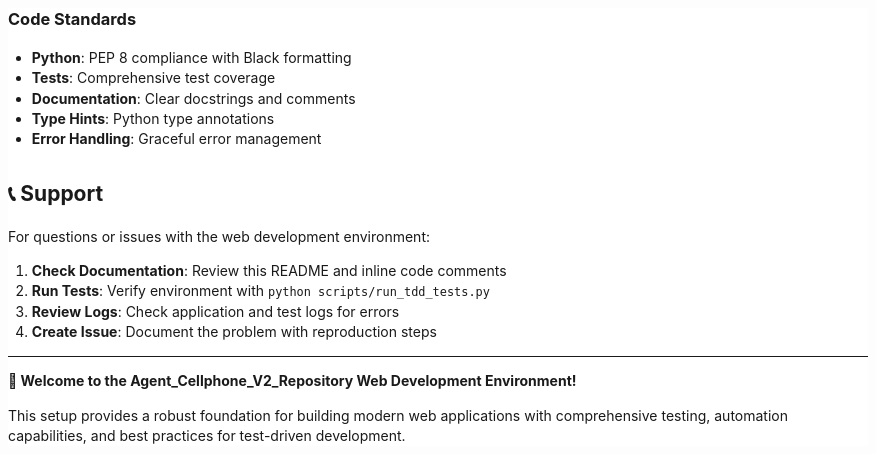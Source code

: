 ### Code Standards
- **Python**: PEP 8 compliance with Black formatting
- **Tests**: Comprehensive test coverage
- **Documentation**: Clear docstrings and comments
- **Type Hints**: Python type annotations
- **Error Handling**: Graceful error management

## 📞 Support

For questions or issues with the web development environment:

1. **Check Documentation**: Review this README and inline code comments
2. **Run Tests**: Verify environment with `python scripts/run_tdd_tests.py`
3. **Review Logs**: Check application and test logs for errors
4. **Create Issue**: Document the problem with reproduction steps

---

**🎉 Welcome to the Agent_Cellphone_V2_Repository Web Development Environment!**

This setup provides a robust foundation for building modern web applications with comprehensive testing, automation capabilities, and best practices for test-driven development.
